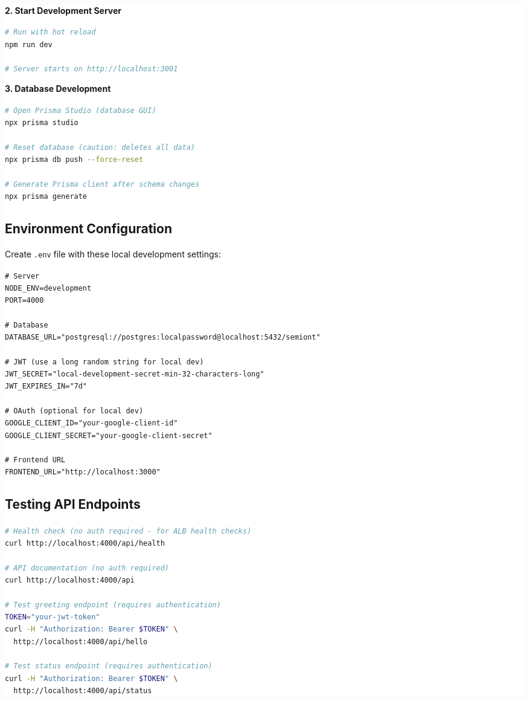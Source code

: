 **2. Start Development Server**

```bash
# Run with hot reload
npm run dev

# Server starts on http://localhost:3001
```

**3. Database Development**

```bash
# Open Prisma Studio (database GUI)
npx prisma studio

# Reset database (caution: deletes all data)
npx prisma db push --force-reset

# Generate Prisma client after schema changes
npx prisma generate
```

## Environment Configuration

Create `.env` file with these local development settings:

```env
# Server
NODE_ENV=development
PORT=4000

# Database
DATABASE_URL="postgresql://postgres:localpassword@localhost:5432/semiont"

# JWT (use a long random string for local dev)
JWT_SECRET="local-development-secret-min-32-characters-long"
JWT_EXPIRES_IN="7d"

# OAuth (optional for local dev)
GOOGLE_CLIENT_ID="your-google-client-id"
GOOGLE_CLIENT_SECRET="your-google-client-secret"

# Frontend URL
FRONTEND_URL="http://localhost:3000"
```

## Testing API Endpoints

```bash
# Health check (no auth required - for ALB health checks)
curl http://localhost:4000/api/health

# API documentation (no auth required)
curl http://localhost:4000/api

# Test greeting endpoint (requires authentication)
TOKEN="your-jwt-token"
curl -H "Authorization: Bearer $TOKEN" \
  http://localhost:4000/api/hello

# Test status endpoint (requires authentication)
curl -H "Authorization: Bearer $TOKEN" \
  http://localhost:4000/api/status
```
